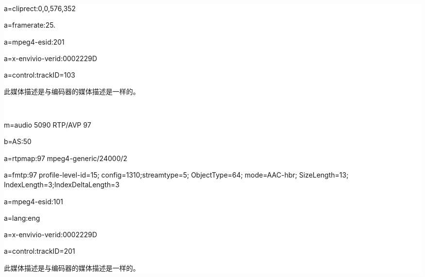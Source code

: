 a=cliprect:0,0,576,352

a=framerate:25.

a=mpeg4-esid:201

a=x-envivio-verid:0002229D

a=control:trackID=103

此媒体描述是与编码器的媒体描述是一样的。

 

m=audio 5090 RTP/AVP 97

b=AS:50

a=rtpmap:97 mpeg4-generic/24000/2

a=fmtp:97 profile-level-id=15; config=1310;streamtype=5; ObjectType=64; mode=AAC-hbr; SizeLength=13; IndexLength=3;IndexDeltaLength=3

a=mpeg4-esid:101

a=lang:eng

a=x-envivio-verid:0002229D

a=control:trackID=201

此媒体描述是与编码器的媒体描述是一样的。
